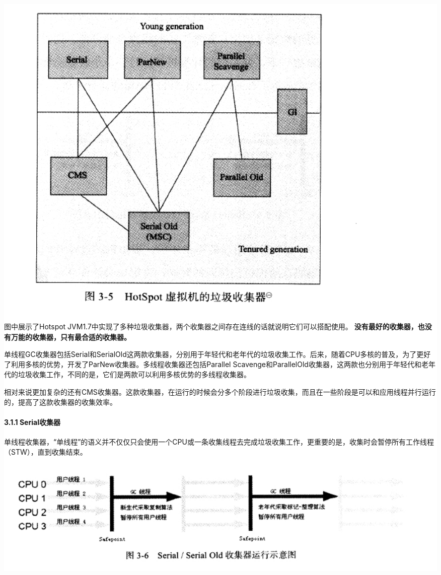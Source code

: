 ![](./imgs/2.png)

图中展示了Hotspot JVM1.7中实现了多种垃圾收集器，两个收集器之间存在连线的话就说明它们可以搭配使用。 **没有最好的收集器，也没有万能的收集器，只有最合适的收集器。**  

单线程GC收集器包括Serial和SerialOld这两款收集器，分别用于年轻代和老年代的垃圾收集工作。后来，随着CPU多核的普及，为了更好了利用多核的优势，开发了ParNew收集器。多线程收集器还包括Parallel Scavenge和ParallelOld收集器，这两款也分别用于年轻代和老年代的垃圾收集工作，不同的是，它们是两款可以利用多核优势的多线程收集器。 

相对来说更加复杂的还有CMS收集器。这款收集器，在运行的时候会分多个阶段进行垃圾收集，而且在一些阶段是可以和应用线程并行运行的，提高了这款收集器的收集效率。 

#### 3.1.1 Serial收集器  　　

单线程收集器，“单线程”的语义并不仅仅只会使用一个CPU或一条收集线程去完成垃圾收集工作，更重要的是，收集时会暂停所有工作线程（STW），直到收集结束。

![](./imgs/1.png)
